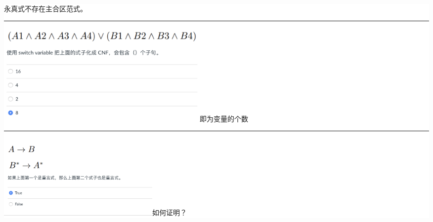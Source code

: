永真式不存在主合区范式。

---

<img src="NoteOfDiscreteMathematics.assets/截屏2020-10-09 下午10.30.11.png" alt="截屏2020-10-09 下午10.30.11" style="zoom:33%;" width=1200 />即为变量的个数

---

<img src="NoteOfDiscreteMathematics.assets/截屏2020-10-09 下午11.04.10.png" alt="截屏2020-10-09 下午10.30.43" style="zoom:25%;"  width=1200 />如何证明？
